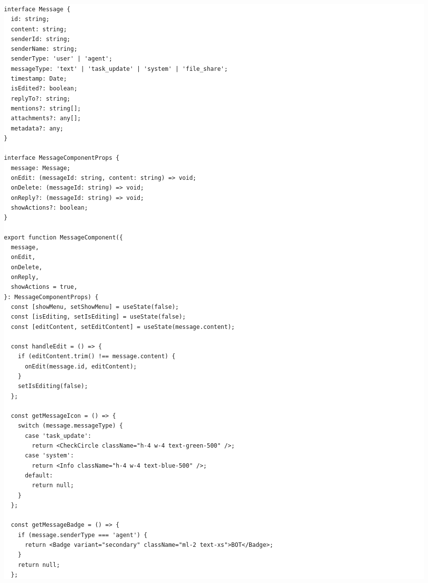     interface Message {
      id: string;
      content: string;
      senderId: string;
      senderName: string;
      senderType: 'user' | 'agent';
      messageType: 'text' | 'task_update' | 'system' | 'file_share';
      timestamp: Date;
      isEdited?: boolean;
      replyTo?: string;
      mentions?: string[];
      attachments?: any[];
      metadata?: any;
    }

    interface MessageComponentProps {
      message: Message;
      onEdit: (messageId: string, content: string) => void;
      onDelete: (messageId: string) => void;
      onReply?: (messageId: string) => void;
      showActions?: boolean;
    }

    export function MessageComponent({
      message,
      onEdit,
      onDelete,
      onReply,
      showActions = true,
    }: MessageComponentProps) {
      const [showMenu, setShowMenu] = useState(false);
      const [isEditing, setIsEditing] = useState(false);
      const [editContent, setEditContent] = useState(message.content);

      const handleEdit = () => {
        if (editContent.trim() !== message.content) {
          onEdit(message.id, editContent);
        }
        setIsEditing(false);
      };

      const getMessageIcon = () => {
        switch (message.messageType) {
          case 'task_update':
            return <CheckCircle className="h-4 w-4 text-green-500" />;
          case 'system':
            return <Info className="h-4 w-4 text-blue-500" />;
          default:
            return null;
        }
      };

      const getMessageBadge = () => {
        if (message.senderType === 'agent') {
          return <Badge variant="secondary" className="ml-2 text-xs">BOT</Badge>;
        }
        return null;
      };
